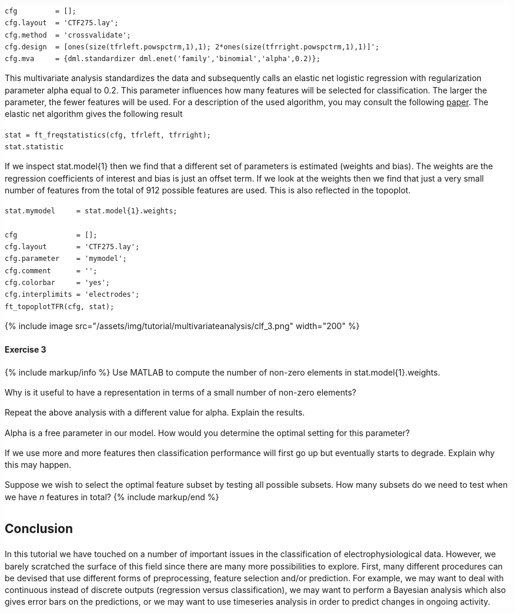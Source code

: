     cfg         = [];
    cfg.layout  = 'CTF275.lay';
    cfg.method  = 'crossvalidate';
    cfg.design  = [ones(size(tfrleft.powspctrm,1),1); 2*ones(size(tfrright.powspctrm,1),1)]';
    cfg.mva     = {dml.standardizer dml.enet('family','binomial','alpha',0.2)};

This multivariate analysis standardizes the data and subsequently calls an elastic net logistic regression with regularization parameter alpha equal to 0.2. This parameter influences how many features will be selected for classification. The larger the parameter, the fewer features will be used. For a description of the used algorithm, you may consult the following [paper](http://www.jstatsoft.org/v33/i01/). The elastic net algorithm gives the following result

    stat = ft_freqstatistics(cfg, tfrleft, tfrright);
    stat.statistic

If we inspect stat.model{1} then we find that a different set of parameters is estimated (weights and bias). The weights are the regression coefficients of interest and bias is just an offset term.
If we look at the weights then we find that just a very small number of features from the total of 912 possible features are used. This is also reflected in the topoplot.

    stat.mymodel     = stat.model{1}.weights;

    cfg              = [];
    cfg.layout       = 'CTF275.lay';
    cfg.parameter    = 'mymodel';
    cfg.comment      = '';
    cfg.colorbar     = 'yes';
    cfg.interplimits = 'electrodes';
    ft_topoplotTFR(cfg, stat);

{% include image src="/assets/img/tutorial/multivariateanalysis/clf_3.png" width="200" %}

#### Exercise 3

{% include markup/info %}
Use MATLAB to compute the number of non-zero elements in stat.model{1}.weights.

Why is it useful to have a representation in terms of a small number of non-zero elements?

Repeat the above analysis with a different value for alpha. Explain the results.

Alpha is a free parameter in our model. How would you determine the optimal setting for this parameter?

If we use more and more features then classification performance will first go up but eventually starts to degrade. Explain why this may happen.

Suppose we wish to select the optimal feature subset by testing all possible subsets. How many subsets do we need to test when we have _n_ features in total?
{% include markup/end %}

## Conclusion

In this tutorial we have touched on a number of important issues in the classification of electrophysiological data. However, we barely scratched the surface of this field since there are many more possibilities to explore. First, many different procedures can be devised that use different forms of preprocessing, feature selection and/or prediction. For example, we may want to deal with continuous instead of discrete outputs (regression versus classification), we may want to perform a Bayesian analysis which also gives error bars on the predictions, or we may want to use timeseries analysis in order to predict changes in ongoing activity.
